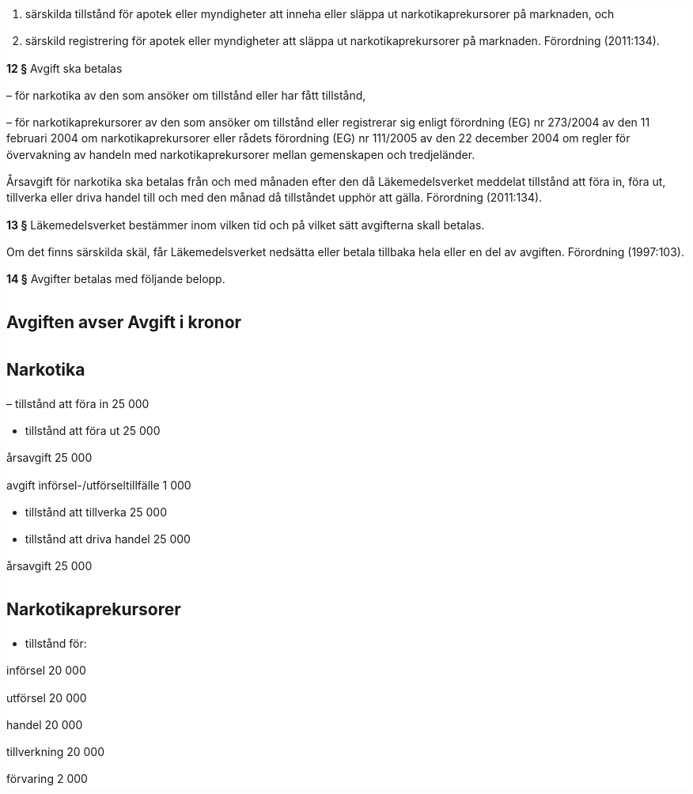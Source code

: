 1. särskilda tillstånd för apotek eller myndigheter att inneha eller släppa ut narkotikaprekursorer på marknaden, och

2. särskild registrering för apotek eller myndigheter att släppa ut narkotikaprekursorer på marknaden. Förordning (2011:134).

**12 §** Avgift ska betalas

– för narkotika av den som ansöker om tillstånd eller har fått tillstånd,

– för narkotikaprekursorer av den som ansöker om tillstånd eller registrerar sig enligt förordning (EG) nr 273/2004 av den 11 februari 2004 om narkotikaprekursorer eller rådets förordning (EG) nr 111/2005 av den 22 december 2004 om regler för övervakning av handeln med narkotikaprekursorer mellan gemenskapen och tredjeländer.

Årsavgift för narkotika ska betalas från och med månaden efter den då Läkemedelsverket meddelat tillstånd att föra in, föra ut, tillverka eller driva handel till och med den månad då tillståndet upphör att gälla. Förordning (2011:134).

**13 §** Läkemedelsverket bestämmer inom vilken tid och på vilket sätt avgifterna skall betalas.

Om det finns särskilda skäl, får Läkemedelsverket nedsätta eller betala tillbaka hela eller en del av avgiften. Förordning (1997:103).

**14 §** Avgifter betalas med följande belopp.

## Avgiften avser                                  Avgift i kronor

## Narkotika

– tillstånd att föra in                         25 000

- tillstånd att föra ut				25 000

årsavgift					25 000

avgift införsel-/utförseltillfälle	 	1 000

- tillstånd att tillverka			25 000

- tillstånd att driva handel			25 000

årsavgift					25 000

## Narkotikaprekursorer

- tillstånd för:

införsel					20 000

utförsel					20 000

handel						20 000

tillverkning					20 000

förvaring					2 000
